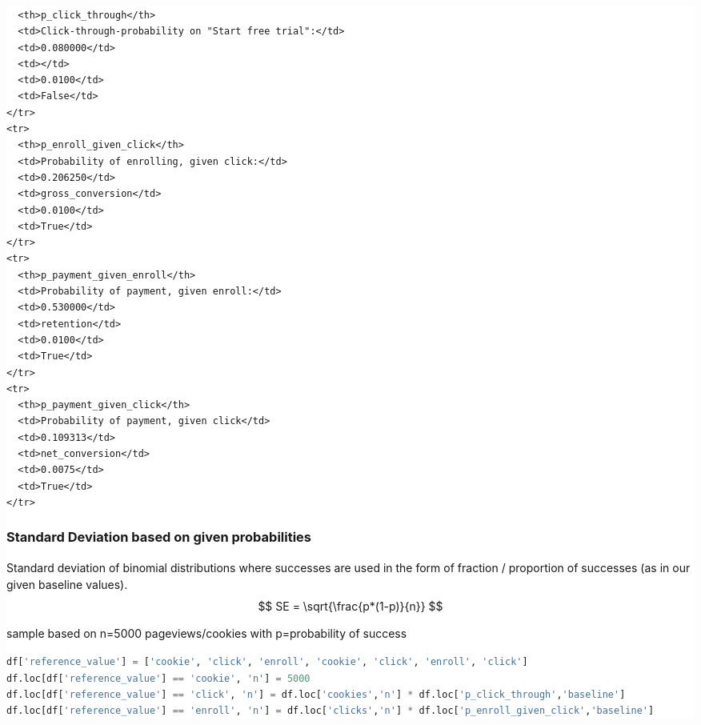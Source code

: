       <th>p_click_through</th>
      <td>Click-through-probability on "Start free trial":</td>
      <td>0.080000</td>
      <td></td>
      <td>0.0100</td>
      <td>False</td>
    </tr>
    <tr>
      <th>p_enroll_given_click</th>
      <td>Probability of enrolling, given click:</td>
      <td>0.206250</td>
      <td>gross_conversion</td>
      <td>0.0100</td>
      <td>True</td>
    </tr>
    <tr>
      <th>p_payment_given_enroll</th>
      <td>Probability of payment, given enroll:</td>
      <td>0.530000</td>
      <td>retention</td>
      <td>0.0100</td>
      <td>True</td>
    </tr>
    <tr>
      <th>p_payment_given_click</th>
      <td>Probability of payment, given click</td>
      <td>0.109313</td>
      <td>net_conversion</td>
      <td>0.0075</td>
      <td>True</td>
    </tr>
  </tbody>
</table>
</div>



### Standard Deviation based on given probabilities

Standard deviation of binomial distributions where successes are used in the form of fraction / proportion of successes (as in our given baseline values).
$$ SE = \sqrt{\frac{p*(1-p)}{n}} $$

sample based on n=5000 pageviews/cookies with p=probability of success



```python
df['reference_value'] = ['cookie', 'click', 'enroll', 'cookie', 'click', 'enroll', 'click']
df.loc[df['reference_value'] == 'cookie', 'n'] = 5000
df.loc[df['reference_value'] == 'click', 'n'] = df.loc['cookies','n'] * df.loc['p_click_through','baseline'] 
df.loc[df['reference_value'] == 'enroll', 'n'] = df.loc['clicks','n'] * df.loc['p_enroll_given_click','baseline']
```

